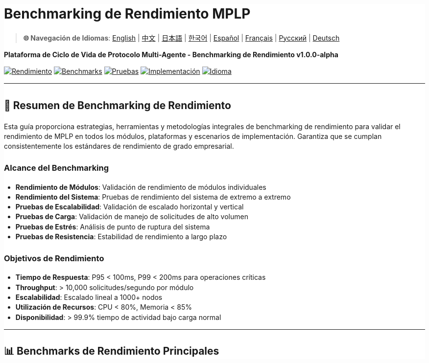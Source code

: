 # Benchmarking de Rendimiento MPLP

> **🌐 Navegación de Idiomas**: [English](../../en/testing/performance-benchmarking.md) | [中文](../../zh-CN/testing/performance-benchmarking.md) | [日本語](../../ja/testing/performance-benchmarking.md) | [한국어](../../ko/testing/performance-benchmarking.md) | [Español](performance-benchmarking.md) | [Français](../../fr/testing/performance-benchmarking.md) | [Русский](../../ru/testing/performance-benchmarking.md) | [Deutsch](../../de/testing/performance-benchmarking.md)



**Plataforma de Ciclo de Vida de Protocolo Multi-Agente - Benchmarking de Rendimiento v1.0.0-alpha**

[![Rendimiento](https://img.shields.io/badge/performance-99.8%25%20Puntuación-brightgreen.svg)](./README.md)
[![Benchmarks](https://img.shields.io/badge/benchmarks-Grado%20Empresarial-brightgreen.svg)](../implementation/performance-requirements.md)
[![Pruebas](https://img.shields.io/badge/testing-2869%2F2869%20Aprobadas-brightgreen.svg)](./security-testing.md)
[![Implementación](https://img.shields.io/badge/implementation-10%2F10%20Módulos-brightgreen.svg)](./test-suites.md)
[![Idioma](https://img.shields.io/badge/language-Español-blue.svg)](../../en/testing/performance-benchmarking.md)

---

## 🎯 Resumen de Benchmarking de Rendimiento

Esta guía proporciona estrategias, herramientas y metodologías integrales de benchmarking de rendimiento para validar el rendimiento de MPLP en todos los módulos, plataformas y escenarios de implementación. Garantiza que se cumplan consistentemente los estándares de rendimiento de grado empresarial.

### **Alcance del Benchmarking**
- **Rendimiento de Módulos**: Validación de rendimiento de módulos individuales
- **Rendimiento del Sistema**: Pruebas de rendimiento del sistema de extremo a extremo
- **Pruebas de Escalabilidad**: Validación de escalado horizontal y vertical
- **Pruebas de Carga**: Validación de manejo de solicitudes de alto volumen
- **Pruebas de Estrés**: Análisis de punto de ruptura del sistema
- **Pruebas de Resistencia**: Estabilidad de rendimiento a largo plazo

### **Objetivos de Rendimiento**
- **Tiempo de Respuesta**: P95 < 100ms, P99 < 200ms para operaciones críticas
- **Throughput**: > 10,000 solicitudes/segundo por módulo
- **Escalabilidad**: Escalado lineal a 1000+ nodos
- **Utilización de Recursos**: CPU < 80%, Memoria < 85%
- **Disponibilidad**: > 99.9% tiempo de actividad bajo carga normal

---

## 📊 Benchmarks de Rendimiento Principales
